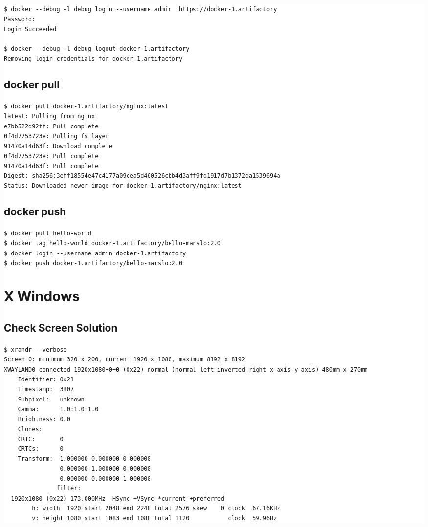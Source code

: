    $ docker --debug -l debug login --username admin  https://docker-1.artifactory
    Password:
    Login Succeeded

    $ docker --debug -l debug logout docker-1.artifactory
    Removing login credentials for docker-1.artifactory

## docker pull

    $ docker pull docker-1.artifactory/nginx:latest
    latest: Pulling from nginx
    e7bb522d92ff: Pull complete
    0f4d7753723e: Pulling fs layer
    91470a14d63f: Download complete
    0f4d7753723e: Pull complete
    91470a14d63f: Pull complete
    Digest: sha256:3eff18554e47c4177a09cea5d460526cbb4d3aff9fd1917d7b1372da1539694a
    Status: Downloaded newer image for docker-1.artifactory/nginx:latest

## docker push

    $ docker pull hello-world
    $ docker tag hello-world docker-1.artifactory/bello-marslo:2.0
    $ docker login --username admin docker-1.artifactory
    $ docker push docker-1.artifactory/bello-marslo:2.0


# X Windows
## Check Screen Solution

    $ xrandr --verbose
    Screen 0: minimum 320 x 200, current 1920 x 1080, maximum 8192 x 8192
    XWAYLAND0 connected 1920x1080+0+0 (0x22) normal (normal left inverted right x axis y axis) 480mm x 270mm
        Identifier: 0x21
        Timestamp:  3807
        Subpixel:   unknown
        Gamma:      1.0:1.0:1.0
        Brightness: 0.0
        Clones:
        CRTC:       0
        CRTCs:      0
        Transform:  1.000000 0.000000 0.000000
                    0.000000 1.000000 0.000000
                    0.000000 0.000000 1.000000
                   filter:
      1920x1080 (0x22) 173.000MHz -HSync +VSync *current +preferred
            h: width  1920 start 2048 end 2248 total 2576 skew    0 clock  67.16KHz
            v: height 1080 start 1083 end 1088 total 1120           clock  59.96Hz
